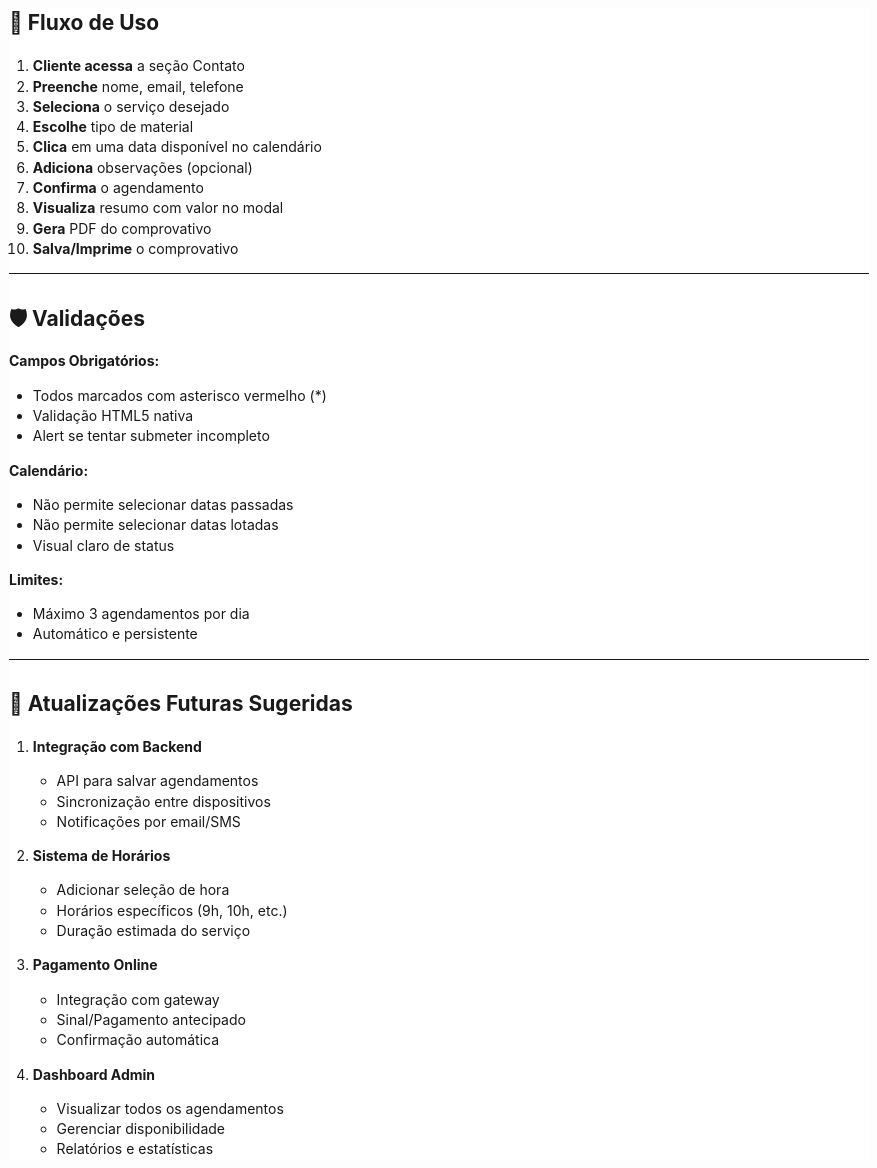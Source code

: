 
## 🚀 Fluxo de Uso

1. **Cliente acessa** a seção Contato
2. **Preenche** nome, email, telefone
3. **Seleciona** o serviço desejado
4. **Escolhe** tipo de material
5. **Clica** em uma data disponível no calendário
6. **Adiciona** observações (opcional)
7. **Confirma** o agendamento
8. **Visualiza** resumo com valor no modal
9. **Gera** PDF do comprovativo
10. **Salva/Imprime** o comprovativo

---

## 🛡️ Validações

**Campos Obrigatórios:**
- Todos marcados com asterisco vermelho (*)
- Validação HTML5 nativa
- Alert se tentar submeter incompleto

**Calendário:**
- Não permite selecionar datas passadas
- Não permite selecionar datas lotadas
- Visual claro de status

**Limites:**
- Máximo 3 agendamentos por dia
- Automático e persistente

---

## 🔄 Atualizações Futuras Sugeridas

1. **Integração com Backend**
   - API para salvar agendamentos
   - Sincronização entre dispositivos
   - Notificações por email/SMS

2. **Sistema de Horários**
   - Adicionar seleção de hora
   - Horários específicos (9h, 10h, etc.)
   - Duração estimada do serviço

3. **Pagamento Online**
   - Integração com gateway
   - Sinal/Pagamento antecipado
   - Confirmação automática

4. **Dashboard Admin**
   - Visualizar todos os agendamentos
   - Gerenciar disponibilidade
   - Relatórios e estatísticas
